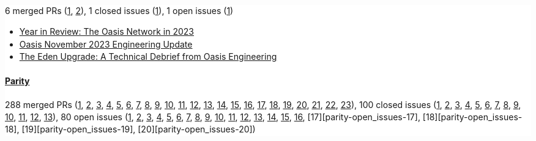 6 merged PRs ([1][oasis-merged-prs-1], [2][oasis-merged-prs-2]),
1 closed issues ([1][oasis-closed_issues-1]),
1 open issues ([1][oasis-open_issues-1])

[oasis-merged-prs-1]: https://github.com/oasisprotocol/cipher-paratime/pulls?q=is%3Apr+is%3Aclosed+merged%3A2023-12-01..2023-12-31%20-author:app/dependabot
[oasis-merged-prs-2]: https://github.com/oasisprotocol/oasis-sdk/pulls?q=is%3Apr+is%3Aclosed+merged%3A2023-12-01..2023-12-31%20-author:app/dependabot
[oasis-closed_issues-1]: https://github.com/oasisprotocol/oasis-sdk/issues?q=is%3Aissue+is%3Aclosed+closed%3A2023-12-01..2023-12-31%20-author:app/dependabot
[oasis-open_issues-1]: https://github.com/oasisprotocol/oasis-sdk/issues?q=is%3Aissue+is%3Aopen+created%3A2023-12-01..2023-12-31%20-author:app/dependabot

- [Year in Review: The Oasis Network in 2023](https://oasisprotocol.org/blog/2023-review-yearly-highlights)
- [Oasis November 2023 Engineering Update](https://oasisprotocol.org/blog/november-2023-engineering-update)
- [The Eden Upgrade: A Technical Debrief from Oasis Engineering](https://oasisprotocol.org/blog/eden-upgrade-technical-debrief-engineering)

#### [Parity](https://github.com/paritytech)

288 merged PRs ([1][parity-merged-prs-1], [2][parity-merged-prs-2], [3][parity-merged-prs-3], [4][parity-merged-prs-4], [5][parity-merged-prs-5], [6][parity-merged-prs-6], [7][parity-merged-prs-7], [8][parity-merged-prs-8], [9][parity-merged-prs-9], [10][parity-merged-prs-10], [11][parity-merged-prs-11], [12][parity-merged-prs-12], [13][parity-merged-prs-13], [14][parity-merged-prs-14], [15][parity-merged-prs-15], [16][parity-merged-prs-16], [17][parity-merged-prs-17], [18][parity-merged-prs-18], [19][parity-merged-prs-19], [20][parity-merged-prs-20], [21][parity-merged-prs-21], [22][parity-merged-prs-22], [23][parity-merged-prs-23]),
100 closed issues ([1][parity-closed_issues-1], [2][parity-closed_issues-2], [3][parity-closed_issues-3], [4][parity-closed_issues-4], [5][parity-closed_issues-5], [6][parity-closed_issues-6], [7][parity-closed_issues-7], [8][parity-closed_issues-8], [9][parity-closed_issues-9], [10][parity-closed_issues-10], [11][parity-closed_issues-11], [12][parity-closed_issues-12], [13][parity-closed_issues-13]),
80 open issues ([1][parity-open_issues-1], [2][parity-open_issues-2], [3][parity-open_issues-3], [4][parity-open_issues-4], [5][parity-open_issues-5], [6][parity-open_issues-6], [7][parity-open_issues-7], [8][parity-open_issues-8], [9][parity-open_issues-9], [10][parity-open_issues-10], [11][parity-open_issues-11], [12][parity-open_issues-12], [13][parity-open_issues-13], [14][parity-open_issues-14], [15][parity-open_issues-15], [16][parity-open_issues-16], [17][parity-open_issues-17], [18][parity-open_issues-18], [19][parity-open_issues-19], [20][parity-open_issues-20])

[parity-merged-prs-1]: https://github.com/paritytech/wasmi/pulls?q=is%3Apr+is%3Aclosed+merged%3A2023-12-01..2023-12-31%20-author:app/dependabot
[parity-merged-prs-2]: https://github.com/paritytech/parity-scale-codec/pulls?q=is%3Apr+is%3Aclosed+merged%3A2023-12-01..2023-12-31%20-author:app/dependabot
[parity-merged-prs-3]: https://github.com/paritytech/polkadot-sdk/pulls?q=is%3Apr+is%3Aclosed+merged%3A2023-12-01..2023-12-31%20-author:app/dependabot
[parity-merged-prs-4]: https://github.com/paritytech/parity-signer/pulls?q=is%3Apr+is%3Aclosed+merged%3A2023-12-01..2023-12-31%20-author:app/dependabot
[parity-merged-prs-5]: https://github.com/paritytech/parity-common/pulls?q=is%3Apr+is%3Aclosed+merged%3A2023-12-01..2023-12-31%20-author:app/dependabot
[parity-merged-prs-6]: https://github.com/paritytech/cargo-contract/pulls?q=is%3Apr+is%3Aclosed+merged%3A2023-12-01..2023-12-31%20-author:app/dependabot
[parity-merged-prs-7]: https://github.com/paritytech/subxt/pulls?q=is%3Apr+is%3Aclosed+merged%3A2023-12-01..2023-12-31%20-author:app/dependabot
[parity-merged-prs-8]: https://github.com/paritytech/arkworks-extensions/pulls?q=is%3Apr+is%3Aclosed+merged%3A2023-12-01..2023-12-31%20-author:app/dependabot
[parity-merged-prs-9]: https://github.com/paritytech/ink/pulls?q=is%3Apr+is%3Aclosed+merged%3A2023-12-01..2023-12-31%20-author:app/dependabot
[parity-merged-prs-10]: https://github.com/paritytech/parity-bridges-common/pulls?q=is%3Apr+is%3Aclosed+merged%3A2023-12-01..2023-12-31%20-author:app/dependabot
[parity-merged-prs-11]: https://github.com/paritytech/frontier/pulls?q=is%3Apr+is%3Aclosed+merged%3A2023-12-01..2023-12-31%20-author:app/dependabot
[parity-merged-prs-12]: https://github.com/paritytech/jsonrpsee/pulls?q=is%3Apr+is%3Aclosed+merged%3A2023-12-01..2023-12-31%20-author:app/dependabot
[parity-merged-prs-13]: https://github.com/paritytech/verifiable/pulls?q=is%3Apr+is%3Aclosed+merged%3A2023-12-01..2023-12-31%20-author:app/dependabot
[parity-merged-prs-14]: https://github.com/paritytech/try-runtime-cli/pulls?q=is%3Apr+is%3Aclosed+merged%3A2023-12-01..2023-12-31%20-author:app/dependabot
[parity-merged-prs-15]: https://github.com/paritytech/reed-solomon-novelpoly/pulls?q=is%3Apr+is%3Aclosed+merged%3A2023-12-01..2023-12-31%20-author:app/dependabot
[parity-merged-prs-16]: https://github.com/paritytech/trappist/pulls?q=is%3Apr+is%3Aclosed+merged%3A2023-12-01..2023-12-31%20-author:app/dependabot
[parity-merged-prs-17]: https://github.com/paritytech/prdoc/pulls?q=is%3Apr+is%3Aclosed+merged%3A2023-12-01..2023-12-31%20-author:app/dependabot
[parity-merged-prs-18]: https://github.com/paritytech/polkadot-introspector/pulls?q=is%3Apr+is%3Aclosed+merged%3A2023-12-01..2023-12-31%20-author:app/dependabot
[parity-merged-prs-19]: https://github.com/paritytech/scale-typegen/pulls?q=is%3Apr+is%3Aclosed+merged%3A2023-12-01..2023-12-31%20-author:app/dependabot
[parity-merged-prs-20]: https://github.com/paritytech/polkadot-staking-miner/pulls?q=is%3Apr+is%3Aclosed+merged%3A2023-12-01..2023-12-31%20-author:app/dependabot

[Brian Anderson]: https://github.com/brson
[Aimee Zhu]: https://github.com/Aimeedeer
[aleo-merged-prs-1]: https://github.com/AleoHQ/leo/pulls?q=is%3Apr+is%3Aclosed+merged%3A2023-12-01..2023-12-31%20-author:app/dependabot
[aleo-merged-prs-2]: https://github.com/AleoHQ/snarkOS/pulls?q=is%3Apr+is%3Aclosed+merged%3A2023-12-01..2023-12-31%20-author:app/dependabot
[aleo-merged-prs-3]: https://github.com/AleoHQ/snarkVM/pulls?q=is%3Apr+is%3Aclosed+merged%3A2023-12-01..2023-12-31%20-author:app/dependabot
[aleo-merged-prs-4]: https://github.com/AleoHQ/service/pulls?q=is%3Apr+is%3Aclosed+merged%3A2023-12-01..2023-12-31%20-author:app/dependabot
[aleo-closed_issues-1]: https://github.com/AleoHQ/leo/issues?q=is%3Aissue+is%3Aclosed+closed%3A2023-12-01..2023-12-31%20-author:app/dependabot
[aleo-closed_issues-2]: https://github.com/AleoHQ/snarkOS/issues?q=is%3Aissue+is%3Aclosed+closed%3A2023-12-01..2023-12-31%20-author:app/dependabot
[aleo-closed_issues-3]: https://github.com/AleoHQ/snarkVM/issues?q=is%3Aissue+is%3Aclosed+closed%3A2023-12-01..2023-12-31%20-author:app/dependabot
[aleo-open_issues-1]: https://github.com/AleoHQ/leo/issues?q=is%3Aissue+is%3Aopen+created%3A2023-12-01..2023-12-31%20-author:app/dependabot
[aleo-open_issues-2]: https://github.com/AleoHQ/snarkOS/issues?q=is%3Aissue+is%3Aopen+created%3A2023-12-01..2023-12-31%20-author:app/dependabot
[aleo-open_issues-3]: https://github.com/AleoHQ/snarkVM/issues?q=is%3Aissue+is%3Aopen+created%3A2023-12-01..2023-12-31%20-author:app/dependabot
[anoma-merged-prs-1]: https://github.com/anoma/namada/pulls?q=is%3Apr+is%3Aclosed+merged%3A2023-12-01..2023-12-31%20-author:app/dependabot
[anoma-merged-prs-2]: https://github.com/anoma/taiga/pulls?q=is%3Apr+is%3Aclosed+merged%3A2023-12-01..2023-12-31%20-author:app/dependabot
[anoma-merged-prs-3]: https://github.com/anoma/namada-sdk-starter/pulls?q=is%3Apr+is%3Aclosed+merged%3A2023-12-01..2023-12-31%20-author:app/dependabot
[anoma-closed_issues-1]: https://github.com/anoma/namada/issues?q=is%3Aissue+is%3Aclosed+closed%3A2023-12-01..2023-12-31%20-author:app/dependabot
[anoma-closed_issues-2]: https://github.com/anoma/namada-trusted-setup-claimer/issues?q=is%3Aissue+is%3Aclosed+closed%3A2023-12-01..2023-12-31%20-author:app/dependabot
[anoma-closed_issues-3]: https://github.com/anoma/zkp-compiler-shootout/issues?q=is%3Aissue+is%3Aclosed+closed%3A2023-12-01..2023-12-31%20-author:app/dependabot
[anoma-open_issues-1]: https://github.com/anoma/namada/issues?q=is%3Aissue+is%3Aopen+created%3A2023-12-01..2023-12-31%20-author:app/dependabot
[anoma-open_issues-2]: https://github.com/anoma/namada-sdk-starter/issues?q=is%3Aissue+is%3Aopen+created%3A2023-12-01..2023-12-31%20-author:app/dependabot
[aptos-merged-prs-1]: https://github.com/aptos-labs/aptos-core/pulls?q=is%3Apr+is%3Aclosed+merged%3A2023-12-01..2023-12-31%20-author:app/dependabot
[aptos-merged-prs-2]: https://github.com/aptos-labs/aptos-indexer-processors/pulls?q=is%3Apr+is%3Aclosed+merged%3A2023-12-01..2023-12-31%20-author:app/dependabot
[aptos-closed_issues-1]: https://github.com/aptos-labs/aptos-core/issues?q=is%3Aissue+is%3Aclosed+closed%3A2023-12-01..2023-12-31%20-author:app/dependabot
[aptos-closed_issues-2]: https://github.com/aptos-labs/aptos-indexer-processors/issues?q=is%3Aissue+is%3Aclosed+closed%3A2023-12-01..2023-12-31%20-author:app/dependabot
[aptos-open_issues-1]: https://github.com/aptos-labs/aptos-core/issues?q=is%3Aissue+is%3Aopen+created%3A2023-12-01..2023-12-31%20-author:app/dependabot
[aptos-open_issues-2]: https://github.com/aptos-labs/aptos-indexer-processors/issues?q=is%3Aissue+is%3Aopen+created%3A2023-12-01..2023-12-31%20-author:app/dependabot
[casper-merged-prs-1]: https://github.com/casper-network/casper-node/pulls?q=is%3Apr+is%3Aclosed+merged%3A2023-12-01..2023-12-31%20-author:app/dependabot
[casper-closed_issues-1]: https://github.com/casper-network/casper-node/issues?q=is%3Aissue+is%3Aclosed+closed%3A2023-12-01..2023-12-31%20-author:app/dependabot
[casper-open_issues-1]: https://github.com/casper-network/casper-node/issues?q=is%3Aissue+is%3Aopen+created%3A2023-12-01..2023-12-31%20-author:app/dependabot
[chainflip-merged-prs-1]: https://github.com/chainflip-io/chainflip-backend/pulls?q=is%3Apr+is%3Aclosed+merged%3A2023-12-01..2023-12-31%20-author:app/dependabot
[chainflip-closed_issues-1]: https://github.com/chainflip-io/chainflip-backend/issues?q=is%3Aissue+is%3Aclosed+closed%3A2023-12-01..2023-12-31%20-author:app/dependabot
[comit-merged-prs-1]: https://github.com/comit-network/xmr-btc-swap/pulls?q=is%3Apr+is%3Aclosed+merged%3A2023-12-01..2023-12-31%20-author:app/dependabot
[comit-closed_issues-1]: https://github.com/comit-network/xmr-btc-swap/issues?q=is%3Aissue+is%3Aclosed+closed%3A2023-12-01..2023-12-31%20-author:app/dependabot
[comit-open_issues-1]: https://github.com/comit-network/xmr-btc-swap/issues?q=is%3Aissue+is%3Aopen+created%3A2023-12-01..2023-12-31%20-author:app/dependabot
[concordium-merged-prs-1]: https://github.com/Concordium/concordium-base/pulls?q=is%3Apr+is%3Aclosed+merged%3A2023-12-01..2023-12-31%20-author:app/dependabot
[concordium-merged-prs-2]: https://github.com/Concordium/concordium-rust-smart-contracts/pulls?q=is%3Apr+is%3Aclosed+merged%3A2023-12-01..2023-12-31%20-author:app/dependabot
[concordium-merged-prs-3]: https://github.com/Concordium/concordium-governance-committee-voting/pulls?q=is%3Apr+is%3Aclosed+merged%3A2023-12-01..2023-12-31%20-author:app/dependabot
[concordium-merged-prs-4]: https://github.com/Concordium/concordium-rust-sdk/pulls?q=is%3Apr+is%3Aclosed+merged%3A2023-12-01..2023-12-31%20-author:app/dependabot
[concordium-closed_issues-1]: https://github.com/Concordium/concordium-governance-committee-voting/issues?q=is%3Aissue+is%3Aclosed+closed%3A2023-12-01..2023-12-31%20-author:app/dependabot
[concordium-open_issues-1]: https://github.com/Concordium/concordium-rust-smart-contracts/issues?q=is%3Aissue+is%3Aopen+created%3A2023-12-01..2023-12-31%20-author:app/dependabot
[concordium-open_issues-2]: https://github.com/Concordium/concordium-governance-committee-voting/issues?q=is%3Aissue+is%3Aopen+created%3A2023-12-01..2023-12-31%20-author:app/dependabot
[conflux-merged-prs-1]: https://github.com/Conflux-Chain/conflux-rust/pulls?q=is%3Apr+is%3Aclosed+merged%3A2023-12-01..2023-12-31%20-author:app/dependabot
[conflux-closed_issues-1]: https://github.com/Conflux-Chain/conflux-rust/issues?q=is%3Aissue+is%3Aclosed+closed%3A2023-12-01..2023-12-31%20-author:app/dependabot
[conflux-open_issues-1]: https://github.com/Conflux-Chain/conflux-rust/issues?q=is%3Aissue+is%3Aopen+created%3A2023-12-01..2023-12-31%20-author:app/dependabot
[darkfi-merged-prs-1]: https://github.com/darkrenaissance/darkfi/pulls?q=is%3Apr+is%3Aclosed+merged%3A2023-12-01..2023-12-31%20-author:app/dependabot
[darkfi-closed_issues-1]: https://github.com/darkrenaissance/darkfi/issues?q=is%3Aissue+is%3Aclosed+closed%3A2023-12-01..2023-12-31%20-author:app/dependabot
[darkfi-open_issues-1]: https://github.com/darkrenaissance/darkfi/issues?q=is%3Aissue+is%3Aopen+created%3A2023-12-01..2023-12-31%20-author:app/dependabot
[dfinity-merged-prs-1]: https://github.com/dfinity/exchange-rate-canister/pulls?q=is%3Apr+is%3Aclosed+merged%3A2023-12-01..2023-12-31%20-author:app/dependabot
[dfinity-merged-prs-2]: https://github.com/dfinity/sdk/pulls?q=is%3Apr+is%3Aclosed+merged%3A2023-12-01..2023-12-31%20-author:app/dependabot
[dfinity-merged-prs-3]: https://github.com/dfinity/cdk-rs/pulls?q=is%3Apr+is%3Aclosed+merged%3A2023-12-01..2023-12-31%20-author:app/dependabot
[dfinity-merged-prs-4]: https://github.com/dfinity/nns-dapp/pulls?q=is%3Apr+is%3Aclosed+merged%3A2023-12-01..2023-12-31%20-author:app/dependabot
[dfinity-merged-prs-5]: https://github.com/dfinity/stable-structures/pulls?q=is%3Apr+is%3Aclosed+merged%3A2023-12-01..2023-12-31%20-author:app/dependabot
[dfinity-merged-prs-6]: https://github.com/dfinity/internet-identity/pulls?q=is%3Apr+is%3Aclosed+merged%3A2023-12-01..2023-12-31%20-author:app/dependabot
[dfinity-merged-prs-7]: https://github.com/dfinity/ICRC-1/pulls?q=is%3Apr+is%3Aclosed+merged%3A2023-12-01..2023-12-31%20-author:app/dependabot
[dfinity-merged-prs-8]: https://github.com/dfinity/candid/pulls?q=is%3Apr+is%3Aclosed+merged%3A2023-12-01..2023-12-31%20-author:app/dependabot
[dfinity-merged-prs-9]: https://github.com/dfinity/cycles-ledger/pulls?q=is%3Apr+is%3Aclosed+merged%3A2023-12-01..2023-12-31%20-author:app/dependabot
[dfinity-merged-prs-10]: https://github.com/dfinity/ic-repl/pulls?q=is%3Apr+is%3Aclosed+merged%3A2023-12-01..2023-12-31%20-author:app/dependabot
[dfinity-merged-prs-11]: https://github.com/dfinity/bitcoin-canister/pulls?q=is%3Apr+is%3Aclosed+merged%3A2023-12-01..2023-12-31%20-author:app/dependabot
[dfinity-merged-prs-12]: https://github.com/dfinity/agent-rs/pulls?q=is%3Apr+is%3Aclosed+merged%3A2023-12-01..2023-12-31%20-author:app/dependabot
[dfinity-merged-prs-13]: https://github.com/dfinity/dfxvm/pulls?q=is%3Apr+is%3Aclosed+merged%3A2023-12-01..2023-12-31%20-author:app/dependabot
[dfinity-merged-prs-14]: https://github.com/dfinity/dre/pulls?q=is%3Apr+is%3Aclosed+merged%3A2023-12-01..2023-12-31%20-author:app/dependabot
[dfinity-merged-prs-15]: https://github.com/dfinity/response-verification/pulls?q=is%3Apr+is%3Aclosed+merged%3A2023-12-01..2023-12-31%20-author:app/dependabot
[dfinity-merged-prs-16]: https://github.com/dfinity/cycles-burner-canister/pulls?q=is%3Apr+is%3Aclosed+merged%3A2023-12-01..2023-12-31%20-author:app/dependabot
[dfinity-merged-prs-17]: https://github.com/dfinity/metrics-proxy/pulls?q=is%3Apr+is%3Aclosed+merged%3A2023-12-01..2023-12-31%20-author:app/dependabot
[dfinity-merged-prs-18]: https://github.com/dfinity/motoko.rs/pulls?q=is%3Apr+is%3Aclosed+merged%3A2023-12-01..2023-12-31%20-author:app/dependabot
[dfinity-closed_issues-1]: https://github.com/dfinity/nns-dapp/issues?q=is%3Aissue+is%3Aclosed+closed%3A2023-12-01..2023-12-31%20-author:app/dependabot
[dfinity-closed_issues-2]: https://github.com/dfinity/candid/issues?q=is%3Aissue+is%3Aclosed+closed%3A2023-12-01..2023-12-31%20-author:app/dependabot
[dfinity-open_issues-1]: https://github.com/dfinity/sdk/issues?q=is%3Aissue+is%3Aopen+created%3A2023-12-01..2023-12-31%20-author:app/dependabot
[dfinity-open_issues-2]: https://github.com/dfinity/nns-dapp/issues?q=is%3Aissue+is%3Aopen+created%3A2023-12-01..2023-12-31%20-author:app/dependabot
[dfinity-open_issues-3]: https://github.com/dfinity/stable-structures/issues?q=is%3Aissue+is%3Aopen+created%3A2023-12-01..2023-12-31%20-author:app/dependabot
[dfinity-open_issues-4]: https://github.com/dfinity/candid/issues?q=is%3Aissue+is%3Aopen+created%3A2023-12-01..2023-12-31%20-author:app/dependabot
[dfinity-open_issues-5]: https://github.com/dfinity/response-verification/issues?q=is%3Aissue+is%3Aopen+created%3A2023-12-01..2023-12-31%20-author:app/dependabot
[dusk_network-merged-prs-1]: https://github.com/dusk-network/rusk/pulls?q=is%3Apr+is%3Aclosed+merged%3A2023-12-01..2023-12-31%20-author:app/dependabot
[dusk_network-merged-prs-2]: https://github.com/dusk-network/citadel/pulls?q=is%3Apr+is%3Aclosed+merged%3A2023-12-01..2023-12-31%20-author:app/dependabot
[dusk_network-merged-prs-3]: https://github.com/dusk-network/plonk/pulls?q=is%3Apr+is%3Aclosed+merged%3A2023-12-01..2023-12-31%20-author:app/dependabot
[dusk_network-merged-prs-4]: https://github.com/dusk-network/piecrust/pulls?q=is%3Apr+is%3Aclosed+merged%3A2023-12-01..2023-12-31%20-author:app/dependabot
[dusk_network-merged-prs-5]: https://github.com/dusk-network/Poseidon252/pulls?q=is%3Apr+is%3Aclosed+merged%3A2023-12-01..2023-12-31%20-author:app/dependabot
[dusk_network-merged-prs-6]: https://github.com/dusk-network/schnorr/pulls?q=is%3Apr+is%3Aclosed+merged%3A2023-12-01..2023-12-31%20-author:app/dependabot
[dusk_network-merged-prs-7]: https://github.com/dusk-network/Hades252/pulls?q=is%3Apr+is%3Aclosed+merged%3A2023-12-01..2023-12-31%20-author:app/dependabot
[dusk_network-merged-prs-8]: https://github.com/dusk-network/merkle/pulls?q=is%3Apr+is%3Aclosed+merged%3A2023-12-01..2023-12-31%20-author:app/dependabot
[dusk_network-merged-prs-9]: https://github.com/dusk-network/moat/pulls?q=is%3Apr+is%3Aclosed+merged%3A2023-12-01..2023-12-31%20-author:app/dependabot
[dusk_network-merged-prs-10]: https://github.com/dusk-network/phoenix-core/pulls?q=is%3Apr+is%3Aclosed+merged%3A2023-12-01..2023-12-31%20-author:app/dependabot
[dusk_network-merged-prs-11]: https://github.com/dusk-network/wallet-core/pulls?q=is%3Apr+is%3Aclosed+merged%3A2023-12-01..2023-12-31%20-author:app/dependabot
[dusk_network-merged-prs-12]: https://github.com/dusk-network/wallet-cli/pulls?q=is%3Apr+is%3Aclosed+merged%3A2023-12-01..2023-12-31%20-author:app/dependabot
[dusk_network-merged-prs-13]: https://github.com/dusk-network/bls12_381-sign/pulls?q=is%3Apr+is%3Aclosed+merged%3A2023-12-01..2023-12-31%20-author:app/dependabot
[dusk_network-closed_issues-1]: https://github.com/dusk-network/rusk/issues?q=is%3Aissue+is%3Aclosed+closed%3A2023-12-01..2023-12-31%20-author:app/dependabot
[dusk_network-closed_issues-2]: https://github.com/dusk-network/citadel/issues?q=is%3Aissue+is%3Aclosed+closed%3A2023-12-01..2023-12-31%20-author:app/dependabot
[dusk_network-closed_issues-3]: https://github.com/dusk-network/plonk/issues?q=is%3Aissue+is%3Aclosed+closed%3A2023-12-01..2023-12-31%20-author:app/dependabot
[dusk_network-closed_issues-4]: https://github.com/dusk-network/piecrust/issues?q=is%3Aissue+is%3Aclosed+closed%3A2023-12-01..2023-12-31%20-author:app/dependabot
[dusk_network-closed_issues-5]: https://github.com/dusk-network/schnorr/issues?q=is%3Aissue+is%3Aclosed+closed%3A2023-12-01..2023-12-31%20-author:app/dependabot
[dusk_network-closed_issues-6]: https://github.com/dusk-network/moat/issues?q=is%3Aissue+is%3Aclosed+closed%3A2023-12-01..2023-12-31%20-author:app/dependabot
[dusk_network-closed_issues-7]: https://github.com/dusk-network/phoenix-core/issues?q=is%3Aissue+is%3Aclosed+closed%3A2023-12-01..2023-12-31%20-author:app/dependabot
[dusk_network-closed_issues-8]: https://github.com/dusk-network/wallet-cli/issues?q=is%3Aissue+is%3Aclosed+closed%3A2023-12-01..2023-12-31%20-author:app/dependabot
[dusk_network-open_issues-1]: https://github.com/dusk-network/rusk/issues?q=is%3Aissue+is%3Aopen+created%3A2023-12-01..2023-12-31%20-author:app/dependabot
[dusk_network-open_issues-2]: https://github.com/dusk-network/Poseidon252/issues?q=is%3Aissue+is%3Aopen+created%3A2023-12-01..2023-12-31%20-author:app/dependabot
[dusk_network-open_issues-3]: https://github.com/dusk-network/wallet-cli/issues?q=is%3Aissue+is%3Aopen+created%3A2023-12-01..2023-12-31%20-author:app/dependabot
[dusk_network-open_issues-4]: https://github.com/dusk-network/bls12_381-sign/issues?q=is%3Aissue+is%3Aopen+created%3A2023-12-01..2023-12-31%20-author:app/dependabot
[espresso_systems-merged-prs-1]: https://github.com/EspressoSystems/jellyfish/pulls?q=is%3Apr+is%3Aclosed+merged%3A2023-12-01..2023-12-31%20-author:app/dependabot
[espresso_systems-merged-prs-2]: https://github.com/EspressoSystems/espresso-polygon-zkevm-demo/pulls?q=is%3Apr+is%3Aclosed+merged%3A2023-12-01..2023-12-31%20-author:app/dependabot
[espresso_systems-merged-prs-3]: https://github.com/EspressoSystems/HotShot/pulls?q=is%3Apr+is%3Aclosed+merged%3A2023-12-01..2023-12-31%20-author:app/dependabot
[espresso_systems-merged-prs-4]: https://github.com/EspressoSystems/sequencer-example-l2/pulls?q=is%3Apr+is%3Aclosed+merged%3A2023-12-01..2023-12-31%20-author:app/dependabot
[espresso_systems-merged-prs-5]: https://github.com/EspressoSystems/espresso-sequencer/pulls?q=is%3Apr+is%3Aclosed+merged%3A2023-12-01..2023-12-31%20-author:app/dependabot
[espresso_systems-merged-prs-6]: https://github.com/EspressoSystems/tide-disco/pulls?q=is%3Apr+is%3Aclosed+merged%3A2023-12-01..2023-12-31%20-author:app/dependabot
[espresso_systems-merged-prs-7]: https://github.com/EspressoSystems/hotshot-query-service/pulls?q=is%3Apr+is%3Aclosed+merged%3A2023-12-01..2023-12-31%20-author:app/dependabot
[espresso_systems-closed_issues-1]: https://github.com/EspressoSystems/jellyfish/issues?q=is%3Aissue+is%3Aclosed+closed%3A2023-12-01..2023-12-31%20-author:app/dependabot
[espresso_systems-closed_issues-2]: https://github.com/EspressoSystems/espresso-polygon-zkevm-demo/issues?q=is%3Aissue+is%3Aclosed+closed%3A2023-12-01..2023-12-31%20-author:app/dependabot
[espresso_systems-closed_issues-3]: https://github.com/EspressoSystems/HotShot/issues?q=is%3Aissue+is%3Aclosed+closed%3A2023-12-01..2023-12-31%20-author:app/dependabot
[espresso_systems-closed_issues-4]: https://github.com/EspressoSystems/sequencer-example-l2/issues?q=is%3Aissue+is%3Aclosed+closed%3A2023-12-01..2023-12-31%20-author:app/dependabot
[espresso_systems-closed_issues-5]: https://github.com/EspressoSystems/espresso-sequencer/issues?q=is%3Aissue+is%3Aclosed+closed%3A2023-12-01..2023-12-31%20-author:app/dependabot
[espresso_systems-closed_issues-6]: https://github.com/EspressoSystems/tide-disco/issues?q=is%3Aissue+is%3Aclosed+closed%3A2023-12-01..2023-12-31%20-author:app/dependabot
[espresso_systems-closed_issues-7]: https://github.com/EspressoSystems/hotshot-query-service/issues?q=is%3Aissue+is%3Aclosed+closed%3A2023-12-01..2023-12-31%20-author:app/dependabot
[espresso_systems-open_issues-1]: https://github.com/EspressoSystems/jellyfish/issues?q=is%3Aissue+is%3Aopen+created%3A2023-12-01..2023-12-31%20-author:app/dependabot
[espresso_systems-open_issues-2]: https://github.com/EspressoSystems/espresso-polygon-zkevm-demo/issues?q=is%3Aissue+is%3Aopen+created%3A2023-12-01..2023-12-31%20-author:app/dependabot
[espresso_systems-open_issues-3]: https://github.com/EspressoSystems/HotShot/issues?q=is%3Aissue+is%3Aopen+created%3A2023-12-01..2023-12-31%20-author:app/dependabot
[espresso_systems-open_issues-4]: https://github.com/EspressoSystems/espresso/issues?q=is%3Aissue+is%3Aopen+created%3A2023-12-01..2023-12-31%20-author:app/dependabot
[espresso_systems-open_issues-5]: https://github.com/EspressoSystems/hotshot-prover-service/issues?q=is%3Aissue+is%3Aopen+created%3A2023-12-01..2023-12-31%20-author:app/dependabot
[espresso_systems-open_issues-6]: https://github.com/EspressoSystems/espresso-sequencer/issues?q=is%3Aissue+is%3Aopen+created%3A2023-12-01..2023-12-31%20-author:app/dependabot
[espresso_systems-open_issues-7]: https://github.com/EspressoSystems/hotshot-query-service/issues?q=is%3Aissue+is%3Aopen+created%3A2023-12-01..2023-12-31%20-author:app/dependabot
[filecoin-merged-prs-1]: https://github.com/filecoin-project/ref-fvm/pulls?q=is%3Apr+is%3Aclosed+merged%3A2023-12-01..2023-12-31%20-author:app/dependabot
[filecoin-merged-prs-2]: https://github.com/filecoin-project/rust-gpu-tools/pulls?q=is%3Apr+is%3Aclosed+merged%3A2023-12-01..2023-12-31%20-author:app/dependabot
[filecoin-merged-prs-3]: https://github.com/filecoin-project/rust-fil-proofs/pulls?q=is%3Apr+is%3Aclosed+merged%3A2023-12-01..2023-12-31%20-author:app/dependabot
[filecoin-merged-prs-4]: https://github.com/filecoin-project/filecoin-ffi/pulls?q=is%3Apr+is%3Aclosed+merged%3A2023-12-01..2023-12-31%20-author:app/dependabot
[filecoin-merged-prs-5]: https://github.com/filecoin-project/builtin-actors/pulls?q=is%3Apr+is%3Aclosed+merged%3A2023-12-01..2023-12-31%20-author:app/dependabot
[filecoin-merged-prs-6]: https://github.com/filecoin-project/filplus-backend/pulls?q=is%3Apr+is%3Aclosed+merged%3A2023-12-01..2023-12-31%20-author:app/dependabot
[filecoin-closed_issues-1]: https://github.com/filecoin-project/ref-fvm/issues?q=is%3Aissue+is%3Aclosed+closed%3A2023-12-01..2023-12-31%20-author:app/dependabot
[filecoin-closed_issues-2]: https://github.com/filecoin-project/rust-fil-proofs/issues?q=is%3Aissue+is%3Aclosed+closed%3A2023-12-01..2023-12-31%20-author:app/dependabot
[filecoin-closed_issues-3]: https://github.com/filecoin-project/filecoin-ffi/issues?q=is%3Aissue+is%3Aclosed+closed%3A2023-12-01..2023-12-31%20-author:app/dependabot
[filecoin-open_issues-1]: https://github.com/filecoin-project/ref-fvm/issues?q=is%3Aissue+is%3Aopen+created%3A2023-12-01..2023-12-31%20-author:app/dependabot
[filecoin-open_issues-2]: https://github.com/filecoin-project/filplus-backend/issues?q=is%3Aissue+is%3Aopen+created%3A2023-12-01..2023-12-31%20-author:app/dependabot
[filecoin-open_issues-3]: https://github.com/filecoin-project/bls-signatures/issues?q=is%3Aissue+is%3Aopen+created%3A2023-12-01..2023-12-31%20-author:app/dependabot
[findora-merged-prs-1]: https://github.com/FindoraNetwork/platform/pulls?q=is%3Apr+is%3Aclosed+merged%3A2023-12-01..2023-12-31%20-author:app/dependabot
[fluence-merged-prs-1]: https://github.com/fluencelabs/nox/pulls?q=is%3Apr+is%3Aclosed+merged%3A2023-12-01..2023-12-31%20-author:app/dependabot
[fluence-merged-prs-2]: https://github.com/fluencelabs/aqua-ipfs/pulls?q=is%3Apr+is%3Aclosed+merged%3A2023-12-01..2023-12-31%20-author:app/dependabot
[fluence-merged-prs-3]: https://github.com/fluencelabs/aquavm/pulls?q=is%3Apr+is%3Aclosed+merged%3A2023-12-01..2023-12-31%20-author:app/dependabot
[fluence-merged-prs-4]: https://github.com/fluencelabs/marine-rs-sdk-test/pulls?q=is%3Apr+is%3Aclosed+merged%3A2023-12-01..2023-12-31%20-author:app/dependabot
[fluence-merged-prs-5]: https://github.com/fluencelabs/fRPC-Substrate/pulls?q=is%3Apr+is%3Aclosed+merged%3A2023-12-01..2023-12-31%20-author:app/dependabot
[fluence-merged-prs-6]: https://github.com/fluencelabs/marine/pulls?q=is%3Apr+is%3Aclosed+merged%3A2023-12-01..2023-12-31%20-author:app/dependabot
[fluence-merged-prs-7]: https://github.com/fluencelabs/examples/pulls?q=is%3Apr+is%3Aclosed+merged%3A2023-12-01..2023-12-31%20-author:app/dependabot
[fluence-merged-prs-8]: https://github.com/fluencelabs/marine-rs-sdk/pulls?q=is%3Apr+is%3Aclosed+merged%3A2023-12-01..2023-12-31%20-author:app/dependabot
[fluence-merged-prs-9]: https://github.com/fluencelabs/registry/pulls?q=is%3Apr+is%3Aclosed+merged%3A2023-12-01..2023-12-31%20-author:app/dependabot
[fluence-merged-prs-10]: https://github.com/fluencelabs/decider/pulls?q=is%3Apr+is%3Aclosed+merged%3A2023-12-01..2023-12-31%20-author:app/dependabot
[fuel-merged-prs-1]: https://github.com/FuelLabs/fuel-core/pulls?q=is%3Apr+is%3Aclosed+merged%3A2023-12-01..2023-12-31%20-author:app/dependabot
[fuel-merged-prs-2]: https://github.com/FuelLabs/sway/pulls?q=is%3Apr+is%3Aclosed+merged%3A2023-12-01..2023-12-31%20-author:app/dependabot
[fuel-merged-prs-3]: https://github.com/FuelLabs/fuels-rs/pulls?q=is%3Apr+is%3Aclosed+merged%3A2023-12-01..2023-12-31%20-author:app/dependabot
[fuel-merged-prs-4]: https://github.com/FuelLabs/sway-applications/pulls?q=is%3Apr+is%3Aclosed+merged%3A2023-12-01..2023-12-31%20-author:app/dependabot
[fuel-merged-prs-5]: https://github.com/FuelLabs/forc-wallet/pulls?q=is%3Apr+is%3Aclosed+merged%3A2023-12-01..2023-12-31%20-author:app/dependabot
[fuel-merged-prs-6]: https://github.com/FuelLabs/fuelup/pulls?q=is%3Apr+is%3Aclosed+merged%3A2023-12-01..2023-12-31%20-author:app/dependabot
[fuel-merged-prs-7]: https://github.com/FuelLabs/fuel-vm/pulls?q=is%3Apr+is%3Aclosed+merged%3A2023-12-01..2023-12-31%20-author:app/dependabot
[fuel-merged-prs-8]: https://github.com/FuelLabs/faucet/pulls?q=is%3Apr+is%3Aclosed+merged%3A2023-12-01..2023-12-31%20-author:app/dependabot
[fuel-merged-prs-9]: https://github.com/FuelLabs/sway-standards/pulls?q=is%3Apr+is%3Aclosed+merged%3A2023-12-01..2023-12-31%20-author:app/dependabot
[fuel-merged-prs-10]: https://github.com/FuelLabs/fuel-indexer/pulls?q=is%3Apr+is%3Aclosed+merged%3A2023-12-01..2023-12-31%20-author:app/dependabot
[fuel-merged-prs-11]: https://github.com/FuelLabs/sway-libs/pulls?q=is%3Apr+is%3Aclosed+merged%3A2023-12-01..2023-12-31%20-author:app/dependabot
[fuel-merged-prs-12]: https://github.com/FuelLabs/fuel-block-committer/pulls?q=is%3Apr+is%3Aclosed+merged%3A2023-12-01..2023-12-31%20-author:app/dependabot
[fuel-closed_issues-1]: https://github.com/FuelLabs/fuel-core/issues?q=is%3Aissue+is%3Aclosed+closed%3A2023-12-01..2023-12-31%20-author:app/dependabot
[fuel-closed_issues-2]: https://github.com/FuelLabs/sway/issues?q=is%3Aissue+is%3Aclosed+closed%3A2023-12-01..2023-12-31%20-author:app/dependabot
[fuel-closed_issues-3]: https://github.com/FuelLabs/fuels-rs/issues?q=is%3Aissue+is%3Aclosed+closed%3A2023-12-01..2023-12-31%20-author:app/dependabot
[fuel-closed_issues-4]: https://github.com/FuelLabs/sway-applications/issues?q=is%3Aissue+is%3Aclosed+closed%3A2023-12-01..2023-12-31%20-author:app/dependabot
[fuel-closed_issues-5]: https://github.com/FuelLabs/forc-wallet/issues?q=is%3Aissue+is%3Aclosed+closed%3A2023-12-01..2023-12-31%20-author:app/dependabot
[fuel-closed_issues-6]: https://github.com/FuelLabs/fuelup/issues?q=is%3Aissue+is%3Aclosed+closed%3A2023-12-01..2023-12-31%20-author:app/dependabot
[fuel-closed_issues-7]: https://github.com/FuelLabs/fuel-vm/issues?q=is%3Aissue+is%3Aclosed+closed%3A2023-12-01..2023-12-31%20-author:app/dependabot
[fuel-closed_issues-8]: https://github.com/FuelLabs/faucet/issues?q=is%3Aissue+is%3Aclosed+closed%3A2023-12-01..2023-12-31%20-author:app/dependabot
[fuel-closed_issues-9]: https://github.com/FuelLabs/sway-standards/issues?q=is%3Aissue+is%3Aclosed+closed%3A2023-12-01..2023-12-31%20-author:app/dependabot
[fuel-closed_issues-10]: https://github.com/FuelLabs/fuel-indexer/issues?q=is%3Aissue+is%3Aclosed+closed%3A2023-12-01..2023-12-31%20-author:app/dependabot
[fuel-closed_issues-11]: https://github.com/FuelLabs/fuel-debugger/issues?q=is%3Aissue+is%3Aclosed+closed%3A2023-12-01..2023-12-31%20-author:app/dependabot
[fuel-open_issues-1]: https://github.com/FuelLabs/fuel-core/issues?q=is%3Aissue+is%3Aopen+created%3A2023-12-01..2023-12-31%20-author:app/dependabot
[fuel-open_issues-2]: https://github.com/FuelLabs/sway/issues?q=is%3Aissue+is%3Aopen+created%3A2023-12-01..2023-12-31%20-author:app/dependabot
[fuel-open_issues-3]: https://github.com/FuelLabs/fuels-rs/issues?q=is%3Aissue+is%3Aopen+created%3A2023-12-01..2023-12-31%20-author:app/dependabot
[fuel-open_issues-4]: https://github.com/FuelLabs/forc-wallet/issues?q=is%3Aissue+is%3Aopen+created%3A2023-12-01..2023-12-31%20-author:app/dependabot
[fuel-open_issues-5]: https://github.com/FuelLabs/fuelup/issues?q=is%3Aissue+is%3Aopen+created%3A2023-12-01..2023-12-31%20-author:app/dependabot
[fuel-open_issues-6]: https://github.com/FuelLabs/fuel-vm/issues?q=is%3Aissue+is%3Aopen+created%3A2023-12-01..2023-12-31%20-author:app/dependabot
[fuel-open_issues-7]: https://github.com/FuelLabs/fuel-indexer/issues?q=is%3Aissue+is%3Aopen+created%3A2023-12-01..2023-12-31%20-author:app/dependabot
[golem-merged-prs-1]: https://github.com/golemfactory/yagna/pulls?q=is%3Apr+is%3Aclosed+merged%3A2023-12-01..2023-12-31%20-author:app/dependabot
[golem-merged-prs-2]: https://github.com/golemfactory/ya-runtime-vm-nvidia/pulls?q=is%3Apr+is%3Aclosed+merged%3A2023-12-01..2023-12-31%20-author:app/dependabot
[golem-merged-prs-3]: https://github.com/golemfactory/ya-runtime-ai/pulls?q=is%3Apr+is%3Aclosed+merged%3A2023-12-01..2023-12-31%20-author:app/dependabot
[golem-merged-prs-4]: https://github.com/golemfactory/ya-runtime-vm/pulls?q=is%3Apr+is%3Aclosed+merged%3A2023-12-01..2023-12-31%20-author:app/dependabot
[golem-merged-prs-5]: https://github.com/golemfactory/ya-client/pulls?q=is%3Apr+is%3Aclosed+merged%3A2023-12-01..2023-12-31%20-author:app/dependabot
[golem-merged-prs-6]: https://github.com/golemfactory/erc20_payment_lib/pulls?q=is%3Apr+is%3Aclosed+merged%3A2023-12-01..2023-12-31%20-author:app/dependabot
[golem-merged-prs-7]: https://github.com/golemfactory/ya-relay/pulls?q=is%3Apr+is%3Aclosed+merged%3A2023-12-01..2023-12-31%20-author:app/dependabot
[golem-closed_issues-1]: https://github.com/golemfactory/yagna/issues?q=is%3Aissue+is%3Aclosed+closed%3A2023-12-01..2023-12-31%20-author:app/dependabot
[golem-closed_issues-2]: https://github.com/golemfactory/ya-runtime-ai/issues?q=is%3Aissue+is%3Aclosed+closed%3A2023-12-01..2023-12-31%20-author:app/dependabot
[golem-open_issues-1]: https://github.com/golemfactory/yagna/issues?q=is%3Aissue+is%3Aopen+created%3A2023-12-01..2023-12-31%20-author:app/dependabot
[golem-open_issues-2]: https://github.com/golemfactory/ya-runtime-ai/issues?q=is%3Aissue+is%3Aopen+created%3A2023-12-01..2023-12-31%20-author:app/dependabot
[grin-merged-prs-1]: https://github.com/mimblewimble/mwixnet/pulls?q=is%3Apr+is%3Aclosed+merged%3A2023-12-01..2023-12-31%20-author:app/dependabot
[helium-merged-prs-1]: https://github.com/helium/helium-wallet-rs/pulls?q=is%3Apr+is%3Aclosed+merged%3A2023-12-01..2023-12-31%20-author:app/dependabot
[helium-merged-prs-2]: https://github.com/helium/downlink-service/pulls?q=is%3Apr+is%3Aclosed+merged%3A2023-12-01..2023-12-31%20-author:app/dependabot
[helium-merged-prs-3]: https://github.com/helium/multibuy-service/pulls?q=is%3Apr+is%3Aclosed+merged%3A2023-12-01..2023-12-31%20-author:app/dependabot
[helium-merged-prs-4]: https://github.com/helium/oracles/pulls?q=is%3Apr+is%3Aclosed+merged%3A2023-12-01..2023-12-31%20-author:app/dependabot
[helium-merged-prs-5]: https://github.com/helium/proto/pulls?q=is%3Apr+is%3Aclosed+merged%3A2023-12-01..2023-12-31%20-author:app/dependabot
[helium-merged-prs-6]: https://github.com/helium/helium-config-service-cli/pulls?q=is%3Apr+is%3Aclosed+merged%3A2023-12-01..2023-12-31%20-author:app/dependabot
[helium-closed_issues-1]: https://github.com/helium/helium-ledger-cli/issues?q=is%3Aissue+is%3Aclosed+closed%3A2023-12-01..2023-12-31%20-author:app/dependabot
[helium-closed_issues-2]: https://github.com/helium/downlink-service/issues?q=is%3Aissue+is%3Aclosed+closed%3A2023-12-01..2023-12-31%20-author:app/dependabot
[helium-closed_issues-3]: https://github.com/helium/oracles/issues?q=is%3Aissue+is%3Aclosed+closed%3A2023-12-01..2023-12-31%20-author:app/dependabot
[helium-open_issues-1]: https://github.com/helium/helium-wallet-rs/issues?q=is%3Aissue+is%3Aopen+created%3A2023-12-01..2023-12-31%20-author:app/dependabot
[helium-open_issues-2]: https://github.com/helium/oracles/issues?q=is%3Aissue+is%3Aopen+created%3A2023-12-01..2023-12-31%20-author:app/dependabot
[holochain-merged-prs-1]: https://github.com/holochain/holochain/pulls?q=is%3Apr+is%3Aclosed+merged%3A2023-12-01..2023-12-31%20-author:app/dependabot
[holochain-merged-prs-2]: https://github.com/holochain/scaffolding/pulls?q=is%3Apr+is%3Aclosed+merged%3A2023-12-01..2023-12-31%20-author:app/dependabot
[holochain-merged-prs-3]: https://github.com/holochain/tx5/pulls?q=is%3Apr+is%3Aclosed+merged%3A2023-12-01..2023-12-31%20-author:app/dependabot
[holochain-merged-prs-4]: https://github.com/holochain/holochain-wasmer/pulls?q=is%3Apr+is%3Aclosed+merged%3A2023-12-01..2023-12-31%20-author:app/dependabot
[holochain-merged-prs-5]: https://github.com/holochain/holochain-client-rust/pulls?q=is%3Apr+is%3Aclosed+merged%3A2023-12-01..2023-12-31%20-author:app/dependabot
[holochain-merged-prs-6]: https://github.com/holochain/lair/pulls?q=is%3Apr+is%3Aclosed+merged%3A2023-12-01..2023-12-31%20-author:app/dependabot
[holochain-merged-prs-7]: https://github.com/holochain/hc-utils/pulls?q=is%3Apr+is%3Aclosed+merged%3A2023-12-01..2023-12-31%20-author:app/dependabot
[holochain-merged-prs-8]: https://github.com/holochain/hc-zome-lib/pulls?q=is%3Apr+is%3Aclosed+merged%3A2023-12-01..2023-12-31%20-author:app/dependabot
[holochain-merged-prs-9]: https://github.com/holochain/holochain-serialization/pulls?q=is%3Apr+is%3Aclosed+merged%3A2023-12-01..2023-12-31%20-author:app/dependabot
[holochain-closed_issues-1]: https://github.com/holochain/holochain/issues?q=is%3Aissue+is%3Aclosed+closed%3A2023-12-01..2023-12-31%20-author:app/dependabot
[holochain-closed_issues-2]: https://github.com/holochain/tx5/issues?q=is%3Aissue+is%3Aclosed+closed%3A2023-12-01..2023-12-31%20-author:app/dependabot
[holochain-open_issues-1]: https://github.com/holochain/holochain/issues?q=is%3Aissue+is%3Aopen+created%3A2023-12-01..2023-12-31%20-author:app/dependabot
[holochain-open_issues-2]: https://github.com/holochain/scaffolding/issues?q=is%3Aissue+is%3Aopen+created%3A2023-12-01..2023-12-31%20-author:app/dependabot
[iota-merged-prs-1]: https://github.com/iotaledger/iota-sdk/pulls?q=is%3Apr+is%3Aclosed+merged%3A2023-12-01..2023-12-31%20-author:app/dependabot
[iota-merged-prs-2]: https://github.com/iotaledger/sd-jwt-payload/pulls?q=is%3Apr+is%3Aclosed+merged%3A2023-12-01..2023-12-31%20-author:app/dependabot
[iota-merged-prs-3]: https://github.com/iotaledger/identity.rs/pulls?q=is%3Apr+is%3Aclosed+merged%3A2023-12-01..2023-12-31%20-author:app/dependabot
[iota-closed_issues-1]: https://github.com/iotaledger/iota-sdk/issues?q=is%3Aissue+is%3Aclosed+closed%3A2023-12-01..2023-12-31%20-author:app/dependabot
[iota-closed_issues-2]: https://github.com/iotaledger/sd-jwt-payload/issues?q=is%3Aissue+is%3Aclosed+closed%3A2023-12-01..2023-12-31%20-author:app/dependabot
[iota-closed_issues-3]: https://github.com/iotaledger/identity.rs/issues?q=is%3Aissue+is%3Aclosed+closed%3A2023-12-01..2023-12-31%20-author:app/dependabot
[iota-open_issues-1]: https://github.com/iotaledger/iota-sdk/issues?q=is%3Aissue+is%3Aopen+created%3A2023-12-01..2023-12-31%20-author:app/dependabot
[iota-open_issues-2]: https://github.com/iotaledger/inx-chronicle/issues?q=is%3Aissue+is%3Aopen+created%3A2023-12-01..2023-12-31%20-author:app/dependabot
[iota-open_issues-3]: https://github.com/iotaledger/identity.rs/issues?q=is%3Aissue+is%3Aopen+created%3A2023-12-01..2023-12-31%20-author:app/dependabot
[maidsafe-merged-prs-1]: https://github.com/maidsafe/safe_network/pulls?q=is%3Apr+is%3Aclosed+merged%3A2023-12-01..2023-12-31%20-author:app/dependabot
[maidsafe-merged-prs-2]: https://github.com/maidsafe/sn-node-manager/pulls?q=is%3Apr+is%3Aclosed+merged%3A2023-12-01..2023-12-31%20-author:app/dependabot
[maidsafe-merged-prs-3]: https://github.com/maidsafe/self_encryption/pulls?q=is%3Apr+is%3Aclosed+merged%3A2023-12-01..2023-12-31%20-author:app/dependabot
[maidsafe-merged-prs-4]: https://github.com/maidsafe/sn-releases/pulls?q=is%3Apr+is%3Aclosed+merged%3A2023-12-01..2023-12-31%20-author:app/dependabot
[maidsafe-merged-prs-5]: https://github.com/maidsafe/sn-testnet-deploy/pulls?q=is%3Apr+is%3Aclosed+merged%3A2023-12-01..2023-12-31%20-author:app/dependabot
[maidsafe-merged-prs-6]: https://github.com/maidsafe/safeup/pulls?q=is%3Apr+is%3Aclosed+merged%3A2023-12-01..2023-12-31%20-author:app/dependabot
[maidsafe-closed_issues-1]: https://github.com/maidsafe/safe_network/issues?q=is%3Aissue+is%3Aclosed+closed%3A2023-12-01..2023-12-31%20-author:app/dependabot
[maidsafe-open_issues-1]: https://github.com/maidsafe/safe_network/issues?q=is%3Aissue+is%3Aopen+created%3A2023-12-01..2023-12-31%20-author:app/dependabot
[mina-merged-prs-1]: https://github.com/openmina/openmina/pulls?q=is%3Apr+is%3Aclosed+merged%3A2023-12-01..2023-12-31%20-author:app/dependabot
[mina-closed_issues-1]: https://github.com/openmina/openmina/issues?q=is%3Aissue+is%3Aclosed+closed%3A2023-12-01..2023-12-31%20-author:app/dependabot
[mina-open_issues-1]: https://github.com/openmina/openmina/issues?q=is%3Aissue+is%3Aopen+created%3A2023-12-01..2023-12-31%20-author:app/dependabot
[mobilecoin-merged-prs-1]: https://github.com/mobilecoinfoundation/mobilecoin/pulls?q=is%3Apr+is%3Aclosed+merged%3A2023-12-01..2023-12-31%20-author:app/dependabot
[mobilecoin-merged-prs-2]: https://github.com/mobilecoinfoundation/sgx/pulls?q=is%3Apr+is%3Aclosed+merged%3A2023-12-01..2023-12-31%20-author:app/dependabot
[mobilecoin-merged-prs-3]: https://github.com/mobilecoinfoundation/attestation/pulls?q=is%3Apr+is%3Aclosed+merged%3A2023-12-01..2023-12-31%20-author:app/dependabot
[mobilecoin-closed_issues-1]: https://github.com/mobilecoinfoundation/mobilecoin/issues?q=is%3Aissue+is%3Aclosed+closed%3A2023-12-01..2023-12-31%20-author:app/dependabot
[mobilecoin-closed_issues-2]: https://github.com/mobilecoinfoundation/sgx/issues?q=is%3Aissue+is%3Aclosed+closed%3A2023-12-01..2023-12-31%20-author:app/dependabot
[multiversx-merged-prs-1]: https://github.com/multiversx/mx-sdk-rs/pulls?q=is%3Apr+is%3Aclosed+merged%3A2023-12-01..2023-12-31%20-author:app/dependabot
[multiversx-merged-prs-2]: https://github.com/multiversx/mx-exchange-sc/pulls?q=is%3Apr+is%3Aclosed+merged%3A2023-12-01..2023-12-31%20-author:app/dependabot
[multiversx-merged-prs-3]: https://github.com/multiversx/mx-subscription-fee-rs/pulls?q=is%3Apr+is%3Aclosed+merged%3A2023-12-01..2023-12-31%20-author:app/dependabot
[multiversx-merged-prs-4]: https://github.com/multiversx/mx-delegation-sc/pulls?q=is%3Apr+is%3Aclosed+merged%3A2023-12-01..2023-12-31%20-author:app/dependabot
[multiversx-merged-prs-5]: https://github.com/multiversx/mx-bridge-eth-sc-rs/pulls?q=is%3Apr+is%3Aclosed+merged%3A2023-12-01..2023-12-31%20-author:app/dependabot
[multiversx-merged-prs-6]: https://github.com/multiversx/mx-contracts-rs/pulls?q=is%3Apr+is%3Aclosed+merged%3A2023-12-01..2023-12-31%20-author:app/dependabot
[multiversx-merged-prs-7]: https://github.com/multiversx/mx-exchange-tools-sc/pulls?q=is%3Apr+is%3Aclosed+merged%3A2023-12-01..2023-12-31%20-author:app/dependabot
[multiversx-merged-prs-8]: https://github.com/multiversx/mx-reproducible-contract-build-example-sc/pulls?q=is%3Apr+is%3Aclosed+merged%3A2023-12-01..2023-12-31%20-author:app/dependabot
[multiversx-merged-prs-9]: https://github.com/multiversx/mx-metabonding-sc/pulls?q=is%3Apr+is%3Aclosed+merged%3A2023-12-01..2023-12-31%20-author:app/dependabot
[multiversx-closed_issues-1]: https://github.com/multiversx/mx-sdk-rs/issues?q=is%3Aissue+is%3Aclosed+closed%3A2023-12-01..2023-12-31%20-author:app/dependabot
[multiversx-closed_issues-2]: https://github.com/multiversx/mx-contracts-rs/issues?q=is%3Aissue+is%3Aclosed+closed%3A2023-12-01..2023-12-31%20-author:app/dependabot
[multiversx-open_issues-1]: https://github.com/multiversx/mx-sdk-rs/issues?q=is%3Aissue+is%3Aopen+created%3A2023-12-01..2023-12-31%20-author:app/dependabot
[near-merged-prs-1]: https://github.com/near/nearcore/pulls?q=is%3Apr+is%3Aclosed+merged%3A2023-12-01..2023-12-31%20-author:app/dependabot
[near-merged-prs-2]: https://github.com/near/near-cli-rs/pulls?q=is%3Apr+is%3Aclosed+merged%3A2023-12-01..2023-12-31%20-author:app/dependabot
[near-merged-prs-3]: https://github.com/near/near-jsonrpc-client-rs/pulls?q=is%3Apr+is%3Aclosed+merged%3A2023-12-01..2023-12-31%20-author:app/dependabot
[near-merged-prs-4]: https://github.com/near/read-rpc/pulls?q=is%3Apr+is%3Aclosed+merged%3A2023-12-01..2023-12-31%20-author:app/dependabot
[near-merged-prs-5]: https://github.com/near/near-indexer-for-explorer/pulls?q=is%3Apr+is%3Aclosed+merged%3A2023-12-01..2023-12-31%20-author:app/dependabot
[near-merged-prs-6]: https://github.com/near/near-sdk-rs/pulls?q=is%3Apr+is%3Aclosed+merged%3A2023-12-01..2023-12-31%20-author:app/dependabot
[near-merged-prs-7]: https://github.com/near/borsh-rs/pulls?q=is%3Apr+is%3Aclosed+merged%3A2023-12-01..2023-12-31%20-author:app/dependabot
[near-merged-prs-8]: https://github.com/near/near-account-id-rs/pulls?q=is%3Apr+is%3Aclosed+merged%3A2023-12-01..2023-12-31%20-author:app/dependabot
[near-merged-prs-9]: https://github.com/near/near-hat/pulls?q=is%3Apr+is%3Aclosed+merged%3A2023-12-01..2023-12-31%20-author:app/dependabot
[near-merged-prs-10]: https://github.com/near/near-lake-framework-rs/pulls?q=is%3Apr+is%3Aclosed+merged%3A2023-12-01..2023-12-31%20-author:app/dependabot
[near-merged-prs-11]: https://github.com/near/mpc-recovery/pulls?q=is%3Apr+is%3Aclosed+merged%3A2023-12-01..2023-12-31%20-author:app/dependabot
[near-closed_issues-1]: https://github.com/near/nearcore/issues?q=is%3Aissue+is%3Aclosed+closed%3A2023-12-01..2023-12-31%20-author:app/dependabot
[near-closed_issues-2]: https://github.com/near/near-cli-rs/issues?q=is%3Aissue+is%3Aclosed+closed%3A2023-12-01..2023-12-31%20-author:app/dependabot
[near-closed_issues-3]: https://github.com/near/read-rpc/issues?q=is%3Aissue+is%3Aclosed+closed%3A2023-12-01..2023-12-31%20-author:app/dependabot
[near-closed_issues-4]: https://github.com/near/near-indexer-for-explorer/issues?q=is%3Aissue+is%3Aclosed+closed%3A2023-12-01..2023-12-31%20-author:app/dependabot
[near-closed_issues-5]: https://github.com/near/near-sdk-rs/issues?q=is%3Aissue+is%3Aclosed+closed%3A2023-12-01..2023-12-31%20-author:app/dependabot
[near-closed_issues-6]: https://github.com/near/borsh-rs/issues?q=is%3Aissue+is%3Aclosed+closed%3A2023-12-01..2023-12-31%20-author:app/dependabot
[near-closed_issues-7]: https://github.com/near/near-account-id-rs/issues?q=is%3Aissue+is%3Aclosed+closed%3A2023-12-01..2023-12-31%20-author:app/dependabot
[near-closed_issues-8]: https://github.com/near/near-workspaces-rs/issues?q=is%3Aissue+is%3Aclosed+closed%3A2023-12-01..2023-12-31%20-author:app/dependabot
[near-closed_issues-9]: https://github.com/near/near-lake-framework-rs/issues?q=is%3Aissue+is%3Aclosed+closed%3A2023-12-01..2023-12-31%20-author:app/dependabot
[near-closed_issues-10]: https://github.com/near/mpc-recovery/issues?q=is%3Aissue+is%3Aclosed+closed%3A2023-12-01..2023-12-31%20-author:app/dependabot
[near-closed_issues-11]: https://github.com/near/bos-loader/issues?q=is%3Aissue+is%3Aclosed+closed%3A2023-12-01..2023-12-31%20-author:app/dependabot
[near-closed_issues-12]: https://github.com/near/near-microindexers/issues?q=is%3Aissue+is%3Aclosed+closed%3A2023-12-01..2023-12-31%20-author:app/dependabot
[near-open_issues-1]: https://github.com/near/nearcore/issues?q=is%3Aissue+is%3Aopen+created%3A2023-12-01..2023-12-31%20-author:app/dependabot
[near-open_issues-2]: https://github.com/near/near-cli-rs/issues?q=is%3Aissue+is%3Aopen+created%3A2023-12-01..2023-12-31%20-author:app/dependabot
[near-open_issues-3]: https://github.com/near/read-rpc/issues?q=is%3Aissue+is%3Aopen+created%3A2023-12-01..2023-12-31%20-author:app/dependabot
[near-open_issues-4]: https://github.com/near/rollup-data-availability/issues?q=is%3Aissue+is%3Aopen+created%3A2023-12-01..2023-12-31%20-author:app/dependabot
[near-open_issues-5]: https://github.com/near/near-sdk-rs/issues?q=is%3Aissue+is%3Aopen+created%3A2023-12-01..2023-12-31%20-author:app/dependabot
[near-open_issues-6]: https://github.com/near/borsh-rs/issues?q=is%3Aissue+is%3Aopen+created%3A2023-12-01..2023-12-31%20-author:app/dependabot
[near-open_issues-7]: https://github.com/near/near-account-id-rs/issues?q=is%3Aissue+is%3Aopen+created%3A2023-12-01..2023-12-31%20-author:app/dependabot
[near-open_issues-8]: https://github.com/near/near-hat/issues?q=is%3Aissue+is%3Aopen+created%3A2023-12-01..2023-12-31%20-author:app/dependabot
[near-open_issues-9]: https://github.com/near/near-lake-framework-rs/issues?q=is%3Aissue+is%3Aopen+created%3A2023-12-01..2023-12-31%20-author:app/dependabot
[near-open_issues-10]: https://github.com/near/bos-loader/issues?q=is%3Aissue+is%3Aopen+created%3A2023-12-01..2023-12-31%20-author:app/dependabot
[nervos-merged-prs-1]: https://github.com/nervosnetwork/ckb/pulls?q=is%3Apr+is%3Aclosed+merged%3A2023-12-01..2023-12-31%20-author:app/dependabot
[nervos-merged-prs-2]: https://github.com/nervosnetwork/ckb-vm/pulls?q=is%3Apr+is%3Aclosed+merged%3A2023-12-01..2023-12-31%20-author:app/dependabot
[nervos-merged-prs-3]: https://github.com/nervosnetwork/faster-hex/pulls?q=is%3Apr+is%3Aclosed+merged%3A2023-12-01..2023-12-31%20-author:app/dependabot
[nervos-merged-prs-4]: https://github.com/nervosnetwork/ckb-cli/pulls?q=is%3Apr+is%3Aclosed+merged%3A2023-12-01..2023-12-31%20-author:app/dependabot
[nervos-merged-prs-5]: https://github.com/nervosnetwork/ckb-auth-examples/pulls?q=is%3Apr+is%3Aclosed+merged%3A2023-12-01..2023-12-31%20-author:app/dependabot
[nervos-merged-prs-6]: https://github.com/nervosnetwork/ckb-light-client/pulls?q=is%3Apr+is%3Aclosed+merged%3A2023-12-01..2023-12-31%20-author:app/dependabot
[nervos-merged-prs-7]: https://github.com/nervosnetwork/capsule/pulls?q=is%3Apr+is%3Aclosed+merged%3A2023-12-01..2023-12-31%20-author:app/dependabot
[nervos-merged-prs-8]: https://github.com/nervosnetwork/ckb-sdk-rust/pulls?q=is%3Apr+is%3Aclosed+merged%3A2023-12-01..2023-12-31%20-author:app/dependabot
[nervos-merged-prs-9]: https://github.com/nervosnetwork/ckb-standalone-debugger/pulls?q=is%3Apr+is%3Aclosed+merged%3A2023-12-01..2023-12-31%20-author:app/dependabot
[nervos-closed_issues-1]: https://github.com/nervosnetwork/ckb/issues?q=is%3Aissue+is%3Aclosed+closed%3A2023-12-01..2023-12-31%20-author:app/dependabot
[nervos-closed_issues-2]: https://github.com/nervosnetwork/ckb-cli/issues?q=is%3Aissue+is%3Aclosed+closed%3A2023-12-01..2023-12-31%20-author:app/dependabot
[nervos-closed_issues-3]: https://github.com/nervosnetwork/ckb-light-client/issues?q=is%3Aissue+is%3Aclosed+closed%3A2023-12-01..2023-12-31%20-author:app/dependabot
[nervos-closed_issues-4]: https://github.com/nervosnetwork/ckb-sdk-rust/issues?q=is%3Aissue+is%3Aclosed+closed%3A2023-12-01..2023-12-31%20-author:app/dependabot
[nervos-open_issues-1]: https://github.com/nervosnetwork/ckb/issues?q=is%3Aissue+is%3Aopen+created%3A2023-12-01..2023-12-31%20-author:app/dependabot
[nervos-open_issues-2]: https://github.com/nervosnetwork/faster-hex/issues?q=is%3Aissue+is%3Aopen+created%3A2023-12-01..2023-12-31%20-author:app/dependabot
[nervos-open_issues-3]: https://github.com/nervosnetwork/ckb-cli/issues?q=is%3Aissue+is%3Aopen+created%3A2023-12-01..2023-12-31%20-author:app/dependabot
[nervos-open_issues-4]: https://github.com/nervosnetwork/ckb-light-client/issues?q=is%3Aissue+is%3Aopen+created%3A2023-12-01..2023-12-31%20-author:app/dependabot
[nervos-open_issues-5]: https://github.com/nervosnetwork/capsule/issues?q=is%3Aissue+is%3Aopen+created%3A2023-12-01..2023-12-31%20-author:app/dependabot
[nervos-open_issues-6]: https://github.com/nervosnetwork/force-bridge-eth/issues?q=is%3Aissue+is%3Aopen+created%3A2023-12-01..2023-12-31%20-author:app/dependabot
[parity-merged-prs-21]: https://github.com/paritytech/substrate-bip39/pulls?q=is%3Apr+is%3Aclosed+merged%3A2023-12-01..2023-12-31%20-author:app/dependabot
[parity-merged-prs-22]: https://github.com/paritytech/ss58-registry/pulls?q=is%3Apr+is%3Aclosed+merged%3A2023-12-01..2023-12-31%20-author:app/dependabot
[parity-merged-prs-23]: https://github.com/paritytech/banana-recovery-rust/pulls?q=is%3Apr+is%3Aclosed+merged%3A2023-12-01..2023-12-31%20-author:app/dependabot
[parity-closed_issues-1]: https://github.com/paritytech/wasmi/issues?q=is%3Aissue+is%3Aclosed+closed%3A2023-12-01..2023-12-31%20-author:app/dependabot
[parity-closed_issues-2]: https://github.com/paritytech/polkadot-sdk/issues?q=is%3Aissue+is%3Aclosed+closed%3A2023-12-01..2023-12-31%20-author:app/dependabot
[parity-closed_issues-3]: https://github.com/paritytech/parity-signer/issues?q=is%3Aissue+is%3Aclosed+closed%3A2023-12-01..2023-12-31%20-author:app/dependabot
[parity-closed_issues-4]: https://github.com/paritytech/parity-common/issues?q=is%3Aissue+is%3Aclosed+closed%3A2023-12-01..2023-12-31%20-author:app/dependabot
[parity-closed_issues-5]: https://github.com/paritytech/subxt/issues?q=is%3Aissue+is%3Aclosed+closed%3A2023-12-01..2023-12-31%20-author:app/dependabot
[parity-closed_issues-6]: https://github.com/paritytech/ink/issues?q=is%3Aissue+is%3Aclosed+closed%3A2023-12-01..2023-12-31%20-author:app/dependabot
[parity-closed_issues-7]: https://github.com/paritytech/parity-bridges-common/issues?q=is%3Aissue+is%3Aclosed+closed%3A2023-12-01..2023-12-31%20-author:app/dependabot
[parity-closed_issues-8]: https://github.com/paritytech/jsonrpsee/issues?q=is%3Aissue+is%3Aclosed+closed%3A2023-12-01..2023-12-31%20-author:app/dependabot
[parity-closed_issues-9]: https://github.com/paritytech/trappist/issues?q=is%3Aissue+is%3Aclosed+closed%3A2023-12-01..2023-12-31%20-author:app/dependabot
[parity-closed_issues-10]: https://github.com/paritytech/subport/issues?q=is%3Aissue+is%3Aclosed+closed%3A2023-12-01..2023-12-31%20-author:app/dependabot
[parity-closed_issues-11]: https://github.com/paritytech/polkadot-staking-miner/issues?q=is%3Aissue+is%3Aclosed+closed%3A2023-12-01..2023-12-31%20-author:app/dependabot
[parity-closed_issues-12]: https://github.com/paritytech/polkadot-sdk-docs/issues?q=is%3Aissue+is%3Aclosed+closed%3A2023-12-01..2023-12-31%20-author:app/dependabot
[parity-closed_issues-13]: https://github.com/paritytech/parity-publish/issues?q=is%3Aissue+is%3Aclosed+closed%3A2023-12-01..2023-12-31%20-author:app/dependabot
[parity-open_issues-1]: https://github.com/paritytech/wasmi/issues?q=is%3Aissue+is%3Aopen+created%3A2023-12-01..2023-12-31%20-author:app/dependabot
[parity-open_issues-2]: https://github.com/paritytech/polkadot-sdk/issues?q=is%3Aissue+is%3Aopen+created%3A2023-12-01..2023-12-31%20-author:app/dependabot
[parity-open_issues-3]: https://github.com/paritytech/parity-signer/issues?q=is%3Aissue+is%3Aopen+created%3A2023-12-01..2023-12-31%20-author:app/dependabot
[parity-open_issues-4]: https://github.com/paritytech/substrate-contracts-node/issues?q=is%3Aissue+is%3Aopen+created%3A2023-12-01..2023-12-31%20-author:app/dependabot
[parity-open_issues-5]: https://github.com/paritytech/subxt/issues?q=is%3Aissue+is%3Aopen+created%3A2023-12-01..2023-12-31%20-author:app/dependabot
[parity-open_issues-6]: https://github.com/paritytech/smoldot/issues?q=is%3Aissue+is%3Aopen+created%3A2023-12-01..2023-12-31%20-author:app/dependabot
[parity-open_issues-7]: https://github.com/paritytech/ink/issues?q=is%3Aissue+is%3Aopen+created%3A2023-12-01..2023-12-31%20-author:app/dependabot
[parity-open_issues-8]: https://github.com/paritytech/parity-bridges-common/issues?q=is%3Aissue+is%3Aopen+created%3A2023-12-01..2023-12-31%20-author:app/dependabot
[parity-open_issues-9]: https://github.com/paritytech/frontier/issues?q=is%3Aissue+is%3Aopen+created%3A2023-12-01..2023-12-31%20-author:app/dependabot
[parity-open_issues-10]: https://github.com/paritytech/jsonrpsee/issues?q=is%3Aissue+is%3Aopen+created%3A2023-12-01..2023-12-31%20-author:app/dependabot
[parity-open_issues-11]: https://github.com/paritytech/substrate-telemetry/issues?q=is%3Aissue+is%3Aopen+created%3A2023-12-01..2023-12-31%20-author:app/dependabot
[parity-open_issues-12]: https://github.com/paritytech/reed-solomon-novelpoly/issues?q=is%3Aissue+is%3Aopen+created%3A2023-12-01..2023-12-31%20-author:app/dependabot
[parity-open_issues-13]: https://github.com/paritytech/trappist/issues?q=is%3Aissue+is%3Aopen+created%3A2023-12-01..2023-12-31%20-author:app/dependabot
[parity-open_issues-14]: https://github.com/paritytech/prdoc/issues?q=is%3Aissue+is%3Aopen+created%3A2023-12-01..2023-12-31%20-author:app/dependabot
[parity-open_issues-15]: https://github.com/paritytech/subport/issues?q=is%3Aissue+is%3Aopen+created%3A2023-12-01..2023-12-31%20-author:app/dependabot
[parity-open_issues-16]: https://github.com/paritytech/polkadot-introspector/issues?q=is%3Aissue+is%3Aopen+created%3A2023-12-01..2023-12-31%20-author:app/dependabot